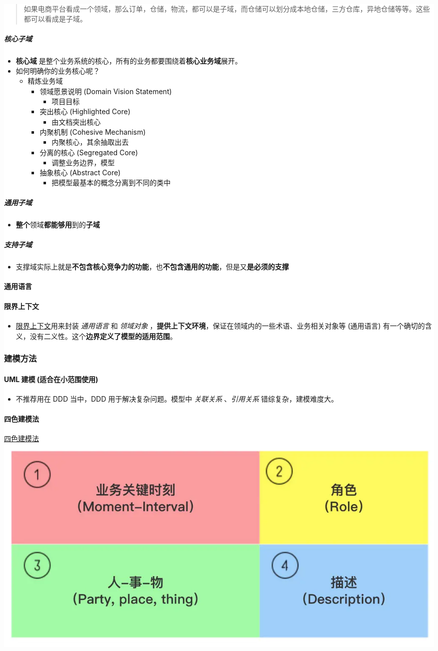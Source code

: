 > 如果电商平台看成一个领域，那么订单，仓储，物流，都可以是子域，而仓储可以划分成本地仓储，三方仓库，异地仓储等等。这些都可以看成是子域。

##### 核心子域

* **核心域** 是整个业务系统的核心，所有的业务都要围绕着**核心业务域**展开。
* 如何明确你的业务核心呢？
  * 精炼业务域
    * 领域愿景说明 (Domain Vision Statement)
      * 项目目标
    * 突出核心 (Highlighted Core)
      * 由文档突出核心
    * 内聚机制 (Cohesive Mechanism)
      * 内聚核心，其余抽取出去
    * 分离的核心 (Segregated Core)
      * 调整业务边界，模型
    * 抽象核心 (Abstract Core)
      * 把模型最基本的概念分离到不同的类中

##### 通用子域

* **整个**领域**都能够用**到的**子域**

##### 支持子域

* 支撑域实际上就是**不包含核心竞争力的功能**，也**不包含通用的功能**，但是又**是必须的支撑**

#### 通用语言

#### 限界上下文

* [限界上下文](40-限界上下文.md)用来封装 *通用语言* 和 *领域对象* ，**提供上下文环境**，保证在领域内的一些术语、业务相关对象等 (通用语言) 有一个确切的含义，没有二义性。这个**边界定义了模型的适用范围**。

### 建模方法

#### UML 建模 (适合在小范围使用)

* 不推荐用在 DDD 当中，DDD 用于解决复杂问题。模型中 *关联关系* 、*引用关系* 错综复杂，建模难度大。

#### 四色建模法

[四色建模法](ModelingMethods/ModelingInColor.md)
![ModelingInColor](images/ModelingInColor.webp)
